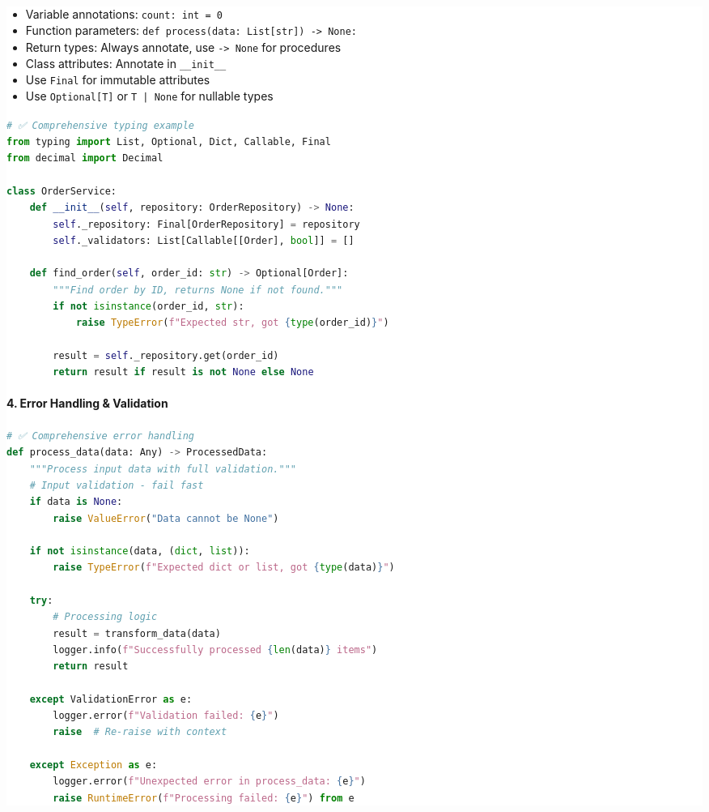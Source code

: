 - Variable annotations: `count: int = 0`
- Function parameters: `def process(data: List[str]) -> None:`
- Return types: Always annotate, use `-> None` for procedures
- Class attributes: Annotate in `__init__`
- Use `Final` for immutable attributes
- Use `Optional[T]` or `T | None` for nullable types

```python
# ✅ Comprehensive typing example
from typing import List, Optional, Dict, Callable, Final
from decimal import Decimal

class OrderService:
    def __init__(self, repository: OrderRepository) -> None:
        self._repository: Final[OrderRepository] = repository
        self._validators: List[Callable[[Order], bool]] = []

    def find_order(self, order_id: str) -> Optional[Order]:
        """Find order by ID, returns None if not found."""
        if not isinstance(order_id, str):
            raise TypeError(f"Expected str, got {type(order_id)}")

        result = self._repository.get(order_id)
        return result if result is not None else None
```

#### 4. **Error Handling & Validation**

```python
# ✅ Comprehensive error handling
def process_data(data: Any) -> ProcessedData:
    """Process input data with full validation."""
    # Input validation - fail fast
    if data is None:
        raise ValueError("Data cannot be None")

    if not isinstance(data, (dict, list)):
        raise TypeError(f"Expected dict or list, got {type(data)}")

    try:
        # Processing logic
        result = transform_data(data)
        logger.info(f"Successfully processed {len(data)} items")
        return result

    except ValidationError as e:
        logger.error(f"Validation failed: {e}")
        raise  # Re-raise with context

    except Exception as e:
        logger.error(f"Unexpected error in process_data: {e}")
        raise RuntimeError(f"Processing failed: {e}") from e
```
